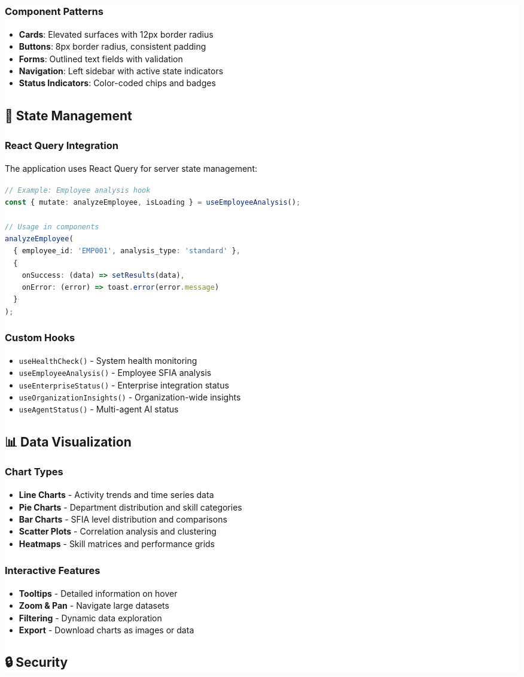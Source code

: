 ### Component Patterns
- **Cards**: Elevated surfaces with 12px border radius
- **Buttons**: 8px border radius, consistent padding
- **Forms**: Outlined text fields with validation
- **Navigation**: Left sidebar with active state indicators
- **Status Indicators**: Color-coded chips and badges

## 🔄 State Management

### React Query Integration
The application uses React Query for server state management:

```typescript
// Example: Employee analysis hook
const { mutate: analyzeEmployee, isLoading } = useEmployeeAnalysis();

// Usage in components
analyzeEmployee(
  { employee_id: 'EMP001', analysis_type: 'standard' },
  {
    onSuccess: (data) => setResults(data),
    onError: (error) => toast.error(error.message)
  }
);
```

### Custom Hooks
- `useHealthCheck()` - System health monitoring
- `useEmployeeAnalysis()` - Employee SFIA analysis
- `useEnterpriseStatus()` - Enterprise integration status
- `useOrganizationInsights()` - Organization-wide insights
- `useAgentStatus()` - Multi-agent AI status

## 📊 Data Visualization

### Chart Types
- **Line Charts** - Activity trends and time series data
- **Pie Charts** - Department distribution and skill categories
- **Bar Charts** - SFIA level distribution and comparisons
- **Scatter Plots** - Correlation analysis and clustering
- **Heatmaps** - Skill matrices and performance grids

### Interactive Features
- **Tooltips** - Detailed information on hover
- **Zoom & Pan** - Navigate large datasets
- **Filtering** - Dynamic data exploration
- **Export** - Download charts as images or data

## 🔒 Security
